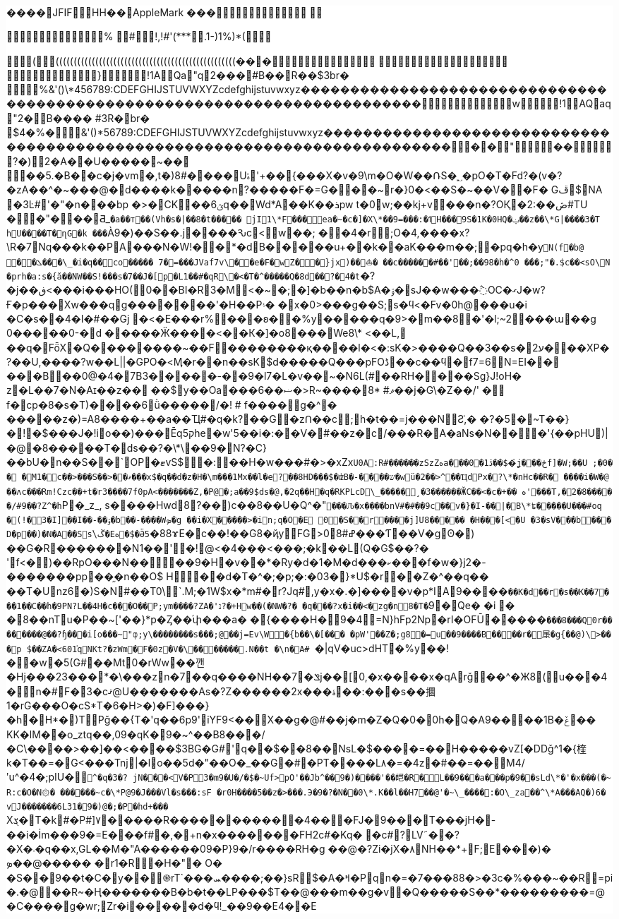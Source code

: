 ���� JFIF  H H  �� AppleMark
�� � 

 
% #!,!#'(\*\*\*.1-)1%)\*(
 
(((((((((((((((((((((((((((((((((((((((((((((((((((���           
        
   } !1AQa"q2���#B��R��$3br� 
%&'()\*456789:CDEFGHIJSTUVWXYZcdefghijstuvwxyz�������������������������������������������������������������������������  w !1AQaq"2�B���� #3R�br�
$4�%�&'()\*56789:CDEFGHIJSTUVWXYZcdefghijstuvwxyz�������������������������������������������������������������������������� ��" ��   ? �)2�A��U�����~��
�ِ��5.�B��c�j�vm�,tܰ�)8#����Uۂ'+��{���X� v�9\m�О�W��ՌS�؁�pO�T�Fd?�( v�?�zA��^�~���@� d����k�����n?�����F�=G���~r�}0�<��S�~��V��F�
Gڦ$ NA �3Ŀ#'�"�n���bp � >�CK��ؿ6q��Wd\*A��K��ܪpw
t�0w;��kj+v���n�?OҚ�2:��ڞ#TU ��"���Ƌ\_`�a��т��(Vh�s�|��8�t�����
jI1\*F�� �ea�~�c�]�X\*��9=���:�ߗH���9S�1K�0HQ�ݔ��z��\*G|����3�ThU����T�ղG�k ���`À9�)��S��.j����Ԅc<w��;
��4�r;O�4,����x?\R�7Nq���k��PA�� �N�W!� �\*�dB�����u+�׏�k��aK���m��;�pq�h�y`N(f�b@㏥��ܠ���\_�i�q��򦜭co����� 
7�=���JVaf7v\��e�F�wZ��}jx)��⛵� ��c������#��'��;��98�h�^0 �́��;"�.$c��<sO\N�prh�a:s�{ӑ� �NW��S!���s�7��J�[p�L1��#�qR\�<�T�^�����Q�8d��?�4�t`�?�j��ڧ<���i���HO(0��BI�R3�M<�~�;�]�b��n�b$A�ۊ� sJ��w ���߮OC�ގJ�w?Ғ�p���Xw���qg�������'�H��P۽� �x�0>���g��S; s�ϥ<�Fv�0h@���u�i
�C�s��4�I�#��Gj �<�E���r%���ʚ��%y�����q�9>�m��8�'�l;~2  �� �ա��g 0�����0-�d
�����Ӝ����<��К�]�o8��� We8\* <��L, ��q�FȫX�Q��������~��F������� �қ����l�<�:sK�>����Q��3��s� ע2���XP�?��U, ����?w��L||�GPO�<Ӎ�r��n ��sK$d�����Q���pFOڈ��c��ϥ�f7=6N=EI��
���B��0@�4�7B3�����-��9�l7�L�v��~�N6L(#��RH����Sg}J!oH�
z�L��7�N�Aɪ��z��
��$y��Oa���ޟ��6�>R~����8\* #ޥ��j�G\�Z��/' � f�cp�8�s�T)����6 ǜ�����/�! # f����g�^�
�����z�)=A8����+��a��Ҵ#� q�k?��G�zՈ��c;h�t��=j���NƧ,͑� �?�5 �~T��}�!�$���J�!io��)���Ēqק5he�w'5��i�:��V�#��z�c/���R�A�aNs�N���'{��pHU)|�@�8��� ��T�ds��?�\*\ ��9�N?�C}��b U�n��S�� `OPܻ �ޓvS$�:�ٰ��H�w���#�>�xZx`U0A:R#������zSzZەa���0�1ڐ��$�҅ʝ���څf]�W;��U ;�0�� �M1�c��>�� �S��>��ޤ���x$�q��d�z�H�\m���1Mx��l�e?��8HD���$�ʣB�-���� ש�wü�2��>^��ҴdPx�?\*�nHc��R� ����i�W�@��ʌc���Rm!Czc��+t�r3����7f0pA<�������Z,�P@�;a��9$ds�@,�2q��H�q�RKPLcD\_�����¸�3������ӁC��<�c�+�� ە'���T,�2�8��� ��/#9��?Z^�h`P�\_z\_, s����Hwd8?��)c��8��U�Q^�"`�� �Ԉ�x����bnV#�#��9c��v�}�I-� �|�B\*ʨ�����U���#oq�(!�3�I]��I��-��ۊ�b��-����Wܤ�g
��i�X�����>�in;q�߀�E 0�S��r����j]Մ8�����
�H���[<�U �3�sV���b���D�p��)�N�A��Ss֒\ڱ�Eە� $�Ӛ5`�88ɤE� c��!��G8�ҋyFG>ߝ08# � ��Ƭ��V�gʘ�) ��G�R՘�������N1��'�!\@<�4���<� ��;�k��L(Q�G$��?� 'f<�)��RpO�� �N����9�H�v��\*�Ry�d�1�M�d���ކ���f�w�}j2�-�������pp�� ֦�n��O$
H� �d�T�^�;� p;�:�03�}\*U$�r��Z�^� �q��
��T�Uٓnz6�)S� N#��T0\`.M;�1W$ x�\*m#�r?Jq#,y�x�.�]����v�p\*IA9����`��K�d��r�s��K��7���1� �C��h�9PN?L��4H�c���O��P;ym���� ?ZA�'נ?�+H w��(�NW�?� �q���?x�i��<�zg�n8�T�`9�Qe� �i � �8��nTu�P��~['��}\*p�Ȥ��֝փ���a�
�{����H� 9�4 =N}hFp2Np�rI�OFŪ�����`���8���Q0r��������@��?ɧ���i[o�� �~"ȹ;y\��������s���;@��j=Ev\W�{b��\�[��� �pW'��Z�;g8�=u��9����B����r�㞙�g{��@)\>���p $��ZA�<601֗qNKt?�zWm�F�0z�V�\�������.N��t � \ո�A# `�|qV�uc>dHT�%y ��!��w�5(G#��Mt0�rW w� �깬�Hj���23���\*�\���zn�7��q�� ��NH��7�ݏj��[0,�x����x� qArǧ�� ^�Ж8(u���4� n�#F�3�cޤ@U�������As�?Z������2x���ۀ��:���s��攌1�rG���O�cS\*T�6�H>�)� F]���}�h�H\*�)TPğ��{T�'q��6p 9'iYF9<��X��g� @#��j�m�Z�Q�0�0h�Q�A9����1B�ݞ�� 
KK�lM��o\_ztq��,09�qK�9�~^��B8���/�C\����>��]��<����$ 3ВG�G#'q��$��8��NsL� $����=��H�����vZ[�DDǧ^1�{楏k�T��=�G<���Tǌ|�lo��5d�"��O�\_��G�#�PT����L۸�=�4z�#��=��M4/ʹu^�4�;pIU�`^�q�3�?
jN���<V�P3�m9�U�/�$�~Uf>pO'��Jb^��9�)����'��皑�R�L��9���a���p�9��sLd\*�'�x���(�~R:c�O�N۞� ������~c�\*P@9�J���Vl� s��� :sF
�r0H����5��z�>���.Э�9� ?�N��0\*.K��l��H7��@'�~\_����:�O\_za ��^\*A���AQ�)6�vJ�������6L31�9�)@�;�P�hd+���`Хܮ�T�k#�P#]۷���� �R���� �������4���FJ�9���T���jH�-�� i�İm���9�=E���f# �,�+n�x�������FH2c#�Kq� �c#?LV˜�� ?�X�܁�q��x,GL��M�"A������09�P}9�/r����RH�g ��@� ?Zi�jX�۸NH��\*+F;☘E���)� ܤ��@�����
�r1�R�H�"�
O� �S��9��t�C�y��֎rT`���ܚ����;��}sR$�A�ߞ�Pqn�=�7���88�>�3c�%���~��R=pi�.�@��R~�Ң�������B�b�t��LP���$T��@���m��g�v�Q���� �S��\*���������=@�C����g�wr;Zr�i�����d�ϥ!\_��9��E4��E